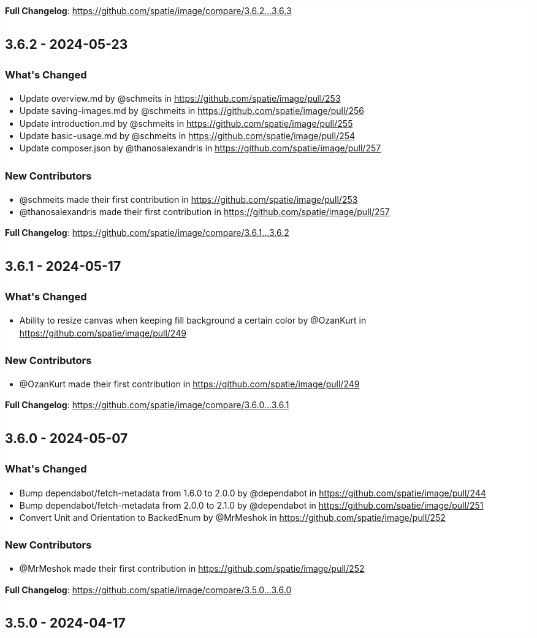 **Full Changelog**: https://github.com/spatie/image/compare/3.6.2...3.6.3

## 3.6.2 - 2024-05-23

### What's Changed

* Update overview.md by @schmeits in https://github.com/spatie/image/pull/253
* Update saving-images.md by @schmeits in https://github.com/spatie/image/pull/256
* Update introduction.md by @schmeits in https://github.com/spatie/image/pull/255
* Update basic-usage.md by @schmeits in https://github.com/spatie/image/pull/254
* Update composer.json by @thanosalexandris in https://github.com/spatie/image/pull/257

### New Contributors

* @schmeits made their first contribution in https://github.com/spatie/image/pull/253
* @thanosalexandris made their first contribution in https://github.com/spatie/image/pull/257

**Full Changelog**: https://github.com/spatie/image/compare/3.6.1...3.6.2

## 3.6.1 - 2024-05-17

### What's Changed

* Ability to resize canvas when keeping fill background a certain color by @OzanKurt in https://github.com/spatie/image/pull/249

### New Contributors

* @OzanKurt made their first contribution in https://github.com/spatie/image/pull/249

**Full Changelog**: https://github.com/spatie/image/compare/3.6.0...3.6.1

## 3.6.0 - 2024-05-07

### What's Changed

* Bump dependabot/fetch-metadata from 1.6.0 to 2.0.0 by @dependabot in https://github.com/spatie/image/pull/244
* Bump dependabot/fetch-metadata from 2.0.0 to 2.1.0 by @dependabot in https://github.com/spatie/image/pull/251
* Convert Unit and Orientation to BackedEnum by @MrMeshok in https://github.com/spatie/image/pull/252

### New Contributors

* @MrMeshok made their first contribution in https://github.com/spatie/image/pull/252

**Full Changelog**: https://github.com/spatie/image/compare/3.5.0...3.6.0

## 3.5.0 - 2024-04-17
